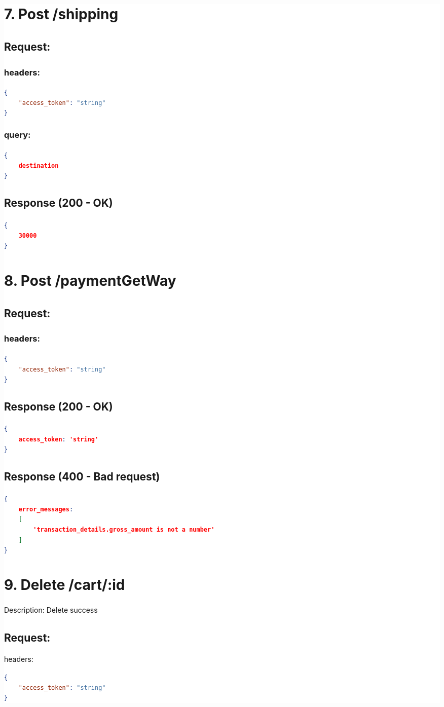 #  7. Post /shipping
## Request:
### headers:
```json
{
    "access_token": "string"
}
```
### query:

```json
{
    destination
}
```
## Response (200 - OK)
```json
{
    30000
}
```

 # 8. Post /paymentGetWay
## Request:
### headers:
```json
{
    "access_token": "string"
}
```
## Response (200 - OK)
```json
{
    access_token: 'string'
}
```
## Response (400 - Bad request)
```json
{
    error_messages: 
    [ 
        'transaction_details.gross_amount is not a number' 
    ]
}
```
# 9. Delete /cart/:id
Description: Delete success
## Request:
headers:
```json
{
    "access_token": "string"
}
```